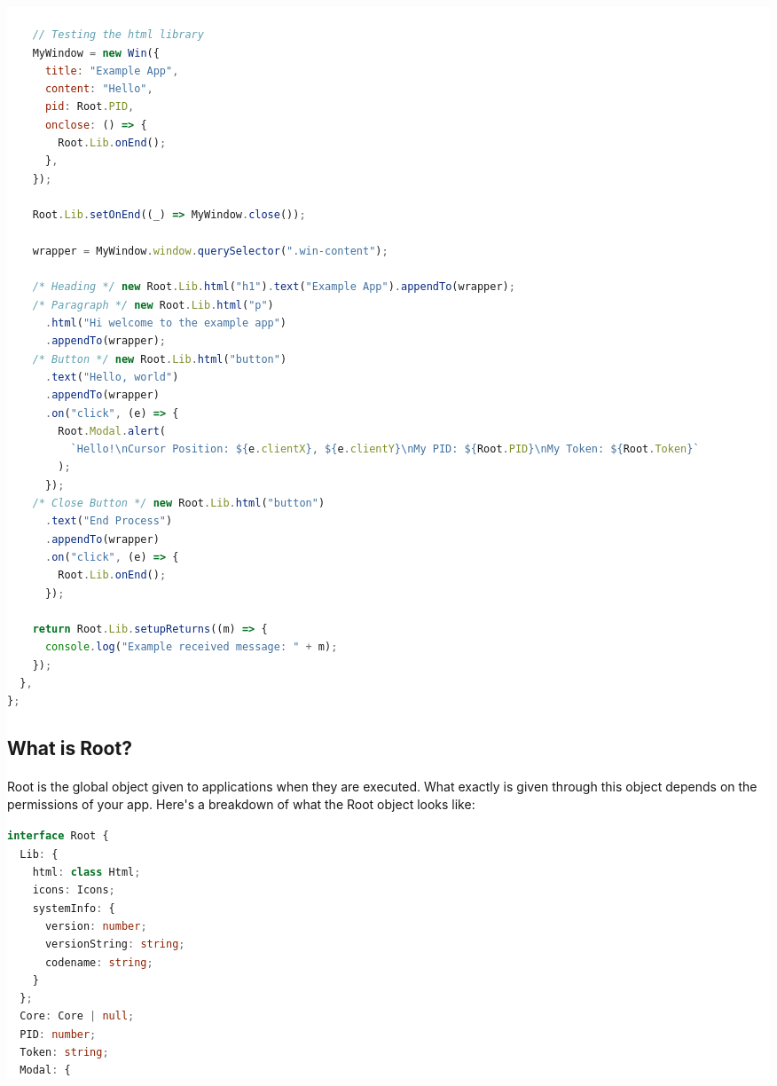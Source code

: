 ```js

    // Testing the html library
    MyWindow = new Win({
      title: "Example App",
      content: "Hello",
      pid: Root.PID,
      onclose: () => {
        Root.Lib.onEnd();
      },
    });

    Root.Lib.setOnEnd((_) => MyWindow.close());

    wrapper = MyWindow.window.querySelector(".win-content");

    /* Heading */ new Root.Lib.html("h1").text("Example App").appendTo(wrapper);
    /* Paragraph */ new Root.Lib.html("p")
      .html("Hi welcome to the example app")
      .appendTo(wrapper);
    /* Button */ new Root.Lib.html("button")
      .text("Hello, world")
      .appendTo(wrapper)
      .on("click", (e) => {
        Root.Modal.alert(
          `Hello!\nCursor Position: ${e.clientX}, ${e.clientY}\nMy PID: ${Root.PID}\nMy Token: ${Root.Token}`
        );
      });
    /* Close Button */ new Root.Lib.html("button")
      .text("End Process")
      .appendTo(wrapper)
      .on("click", (e) => {
        Root.Lib.onEnd();
      });

    return Root.Lib.setupReturns((m) => {
      console.log("Example received message: " + m);
    });
  },
};
```

## What is Root?

Root is the global object given to applications when they are executed.
What exactly is given through this object depends on the permissions of your app.
Here's a breakdown of what the Root object looks like:

```ts
interface Root {
  Lib: {
    html: class Html;
    icons: Icons;
    systemInfo: {
      version: number;
      versionString: string;
      codename: string;
    }
  };
  Core: Core | null;
  PID: number;
  Token: string;
  Modal: {
```